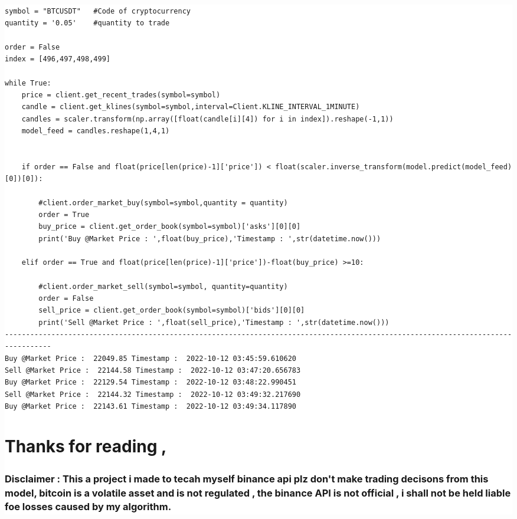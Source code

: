 ```
symbol = "BTCUSDT"   #Code of cryptocurrency
quantity = '0.05'    #quantity to trade

order = False
index = [496,497,498,499]

while True:
    price = client.get_recent_trades(symbol=symbol)
    candle = client.get_klines(symbol=symbol,interval=Client.KLINE_INTERVAL_1MINUTE)
    candles = scaler.transform(np.array([float(candle[i][4]) for i in index]).reshape(-1,1))
    model_feed = candles.reshape(1,4,1)
    
    
    if order == False and float(price[len(price)-1]['price']) < float(scaler.inverse_transform(model.predict(model_feed)[0])[0]):
        
        #client.order_market_buy(symbol=symbol,quantity = quantity)
        order = True
        buy_price = client.get_order_book(symbol=symbol)['asks'][0][0]
        print('Buy @Market Price : ',float(buy_price),'Timestamp : ',str(datetime.now()))
        
    elif order == True and float(price[len(price)-1]['price'])-float(buy_price) >=10:
        
        #client.order_market_sell(symbol=symbol, quantity=quantity)
        order = False
        sell_price = client.get_order_book(symbol=symbol)['bids'][0][0]
        print('Sell @Market Price : ',float(sell_price),'Timestamp : ',str(datetime.now()))
-----------------------------------------------------------------------------------------------------------------------------------
Buy @Market Price :  22049.85 Timestamp :  2022-10-12 03:45:59.610620
Sell @Market Price :  22144.58 Timestamp :  2022-10-12 03:47:20.656783
Buy @Market Price :  22129.54 Timestamp :  2022-10-12 03:48:22.990451
Sell @Market Price :  22144.32 Timestamp :  2022-10-12 03:49:32.217690
Buy @Market Price :  22143.61 Timestamp :  2022-10-12 03:49:34.117890
```
# Thanks for reading ,
### Disclaimer : This a project i made to tecah myself binance api plz don't make trading decisons from this model, bitcoin is a volatile asset and is not regulated , the binance API is not official , i shall not be held liable foe losses caused by my algorithm.
